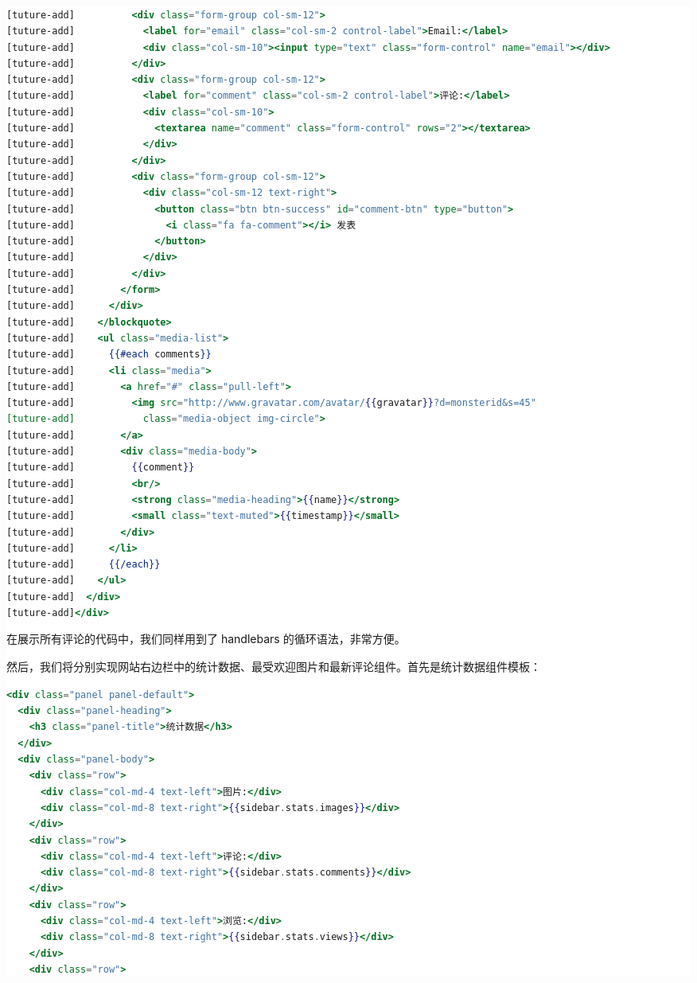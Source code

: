 ```handlebars views/image.handlebars https://github.com/mRcfps/Instagrammy/blob/3b969d1/views/image.handlebars 查看完整代码
[tuture-add]          <div class="form-group col-sm-12">
[tuture-add]            <label for="email" class="col-sm-2 control-label">Email:</label>
[tuture-add]            <div class="col-sm-10"><input type="text" class="form-control" name="email"></div>
[tuture-add]          </div>
[tuture-add]          <div class="form-group col-sm-12">
[tuture-add]            <label for="comment" class="col-sm-2 control-label">评论:</label>
[tuture-add]            <div class="col-sm-10">
[tuture-add]              <textarea name="comment" class="form-control" rows="2"></textarea>
[tuture-add]            </div>
[tuture-add]          </div>
[tuture-add]          <div class="form-group col-sm-12">
[tuture-add]            <div class="col-sm-12 text-right">
[tuture-add]              <button class="btn btn-success" id="comment-btn" type="button">
[tuture-add]                <i class="fa fa-comment"></i> 发表
[tuture-add]              </button>
[tuture-add]            </div>
[tuture-add]          </div>
[tuture-add]        </form>
[tuture-add]      </div>
[tuture-add]    </blockquote>
[tuture-add]    <ul class="media-list">
[tuture-add]      {{#each comments}}
[tuture-add]      <li class="media">
[tuture-add]        <a href="#" class="pull-left">
[tuture-add]          <img src="http://www.gravatar.com/avatar/{{gravatar}}?d=monsterid&s=45"
[tuture-add]            class="media-object img-circle">
[tuture-add]        </a>
[tuture-add]        <div class="media-body">
[tuture-add]          {{comment}}
[tuture-add]          <br/>
[tuture-add]          <strong class="media-heading">{{name}}</strong>
[tuture-add]          <small class="text-muted">{{timestamp}}</small>
[tuture-add]        </div>
[tuture-add]      </li>
[tuture-add]      {{/each}}
[tuture-add]    </ul>
[tuture-add]  </div>
[tuture-add]</div>
```

在展示所有评论的代码中，我们同样用到了 handlebars 的循环语法，非常方便。

然后，我们将分别实现网站右边栏中的统计数据、最受欢迎图片和最新评论组件。首先是统计数据组件模板：

```handlebars views/partials/stats.handlebars https://github.com/mRcfps/Instagrammy/blob/3b969d1/views/partials/stats.handlebars 查看完整代码
<div class="panel panel-default">
  <div class="panel-heading">
    <h3 class="panel-title">统计数据</h3>
  </div>
  <div class="panel-body">
    <div class="row">
      <div class="col-md-4 text-left">图片:</div>
      <div class="col-md-8 text-right">{{sidebar.stats.images}}</div>
    </div>
    <div class="row">
      <div class="col-md-4 text-left">评论:</div>
      <div class="col-md-8 text-right">{{sidebar.stats.comments}}</div>
    </div>
    <div class="row">
      <div class="col-md-4 text-left">浏览:</div>
      <div class="col-md-8 text-right">{{sidebar.stats.views}}</div>
    </div>
    <div class="row">
```